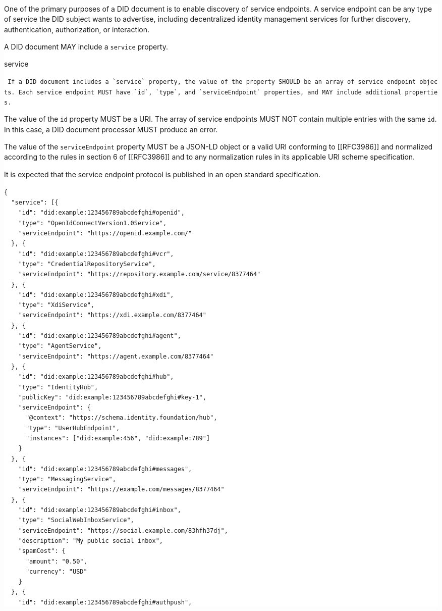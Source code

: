 One of the primary purposes of a DID document is to enable discovery of
service endpoints. A service endpoint can be any type of service the DID
subject wants to advertise, including decentralized identity management
services for further discovery, authentication, authorization, or interaction.

A DID document MAY include a `service` property.

service

     If a DID document includes a `service` property, the value of the property SHOULD be an array of service endpoint objects. Each service endpoint MUST have `id`, `type`, and `serviceEndpoint` properties, and MAY include additional properties. 

The value of the `id` property MUST be a URI. The array of service endpoints
MUST NOT contain multiple entries with the same `id`. In this case, a DID
document processor MUST produce an error.

The value of the `serviceEndpoint` property MUST be a JSON-LD object or a
valid URI conforming to [[RFC3986]] and normalized according to the rules in
section 6 of [[RFC3986]] and to any normalization rules in its applicable URI
scheme specification.

It is expected that the service endpoint protocol is published in an open
standard specification.

    
    
    {
      "service": [{
        "id": "did:example:123456789abcdefghi#openid",
        "type": "OpenIdConnectVersion1.0Service",
        "serviceEndpoint": "https://openid.example.com/"
      }, {
        "id": "did:example:123456789abcdefghi#vcr",
        "type": "CredentialRepositoryService",
        "serviceEndpoint": "https://repository.example.com/service/8377464"
      }, {
        "id": "did:example:123456789abcdefghi#xdi",
        "type": "XdiService",
        "serviceEndpoint": "https://xdi.example.com/8377464"
      }, {
        "id": "did:example:123456789abcdefghi#agent",
        "type": "AgentService",
        "serviceEndpoint": "https://agent.example.com/8377464"
      }, {
        "id": "did:example:123456789abcdefghi#hub",
        "type": "IdentityHub",
        "publicKey": "did:example:123456789abcdefghi#key-1",
        "serviceEndpoint": {
          "@context": "https://schema.identity.foundation/hub",
          "type": "UserHubEndpoint",
          "instances": ["did:example:456", "did:example:789"]
        }
      }, {
        "id": "did:example:123456789abcdefghi#messages",
        "type": "MessagingService",
        "serviceEndpoint": "https://example.com/messages/8377464"
      }, {
        "id": "did:example:123456789abcdefghi#inbox",
        "type": "SocialWebInboxService",
        "serviceEndpoint": "https://social.example.com/83hfh37dj",
        "description": "My public social inbox",
        "spamCost": {
          "amount": "0.50",
          "currency": "USD"
        }
      }, {
        "id": "did:example:123456789abcdefghi#authpush",